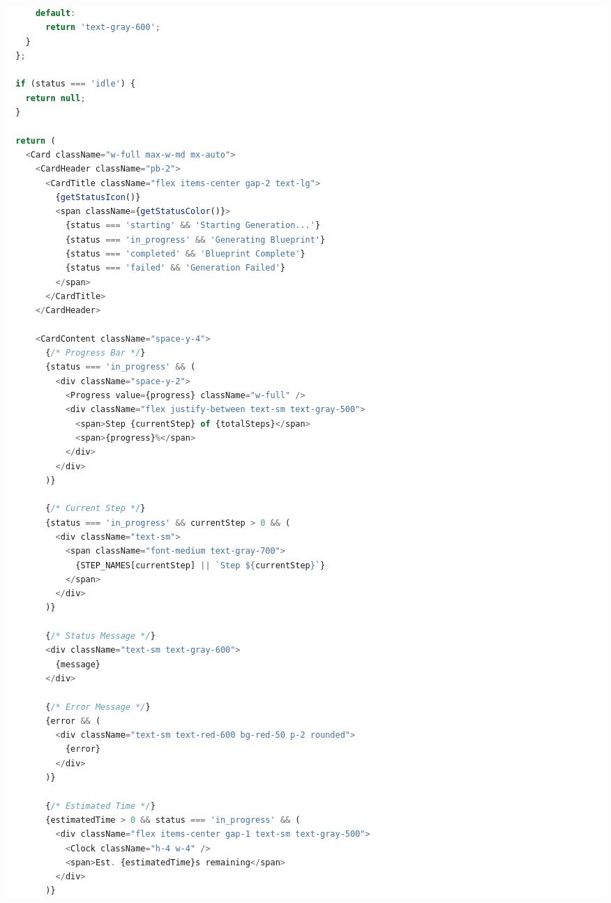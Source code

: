 ```typescript
      default:
        return 'text-gray-600';
    }
  };

  if (status === 'idle') {
    return null;
  }

  return (
    <Card className="w-full max-w-md mx-auto">
      <CardHeader className="pb-2">
        <CardTitle className="flex items-center gap-2 text-lg">
          {getStatusIcon()}
          <span className={getStatusColor()}>
            {status === 'starting' && 'Starting Generation...'}
            {status === 'in_progress' && 'Generating Blueprint'}
            {status === 'completed' && 'Blueprint Complete'}
            {status === 'failed' && 'Generation Failed'}
          </span>
        </CardTitle>
      </CardHeader>
      
      <CardContent className="space-y-4">
        {/* Progress Bar */}
        {status === 'in_progress' && (
          <div className="space-y-2">
            <Progress value={progress} className="w-full" />
            <div className="flex justify-between text-sm text-gray-500">
              <span>Step {currentStep} of {totalSteps}</span>
              <span>{progress}%</span>
            </div>
          </div>
        )}

        {/* Current Step */}
        {status === 'in_progress' && currentStep > 0 && (
          <div className="text-sm">
            <span className="font-medium text-gray-700">
              {STEP_NAMES[currentStep] || `Step ${currentStep}`}
            </span>
          </div>
        )}

        {/* Status Message */}
        <div className="text-sm text-gray-600">
          {message}
        </div>

        {/* Error Message */}
        {error && (
          <div className="text-sm text-red-600 bg-red-50 p-2 rounded">
            {error}
          </div>
        )}

        {/* Estimated Time */}
        {estimatedTime > 0 && status === 'in_progress' && (
          <div className="flex items-center gap-1 text-sm text-gray-500">
            <Clock className="h-4 w-4" />
            <span>Est. {estimatedTime}s remaining</span>
          </div>
        )}
```